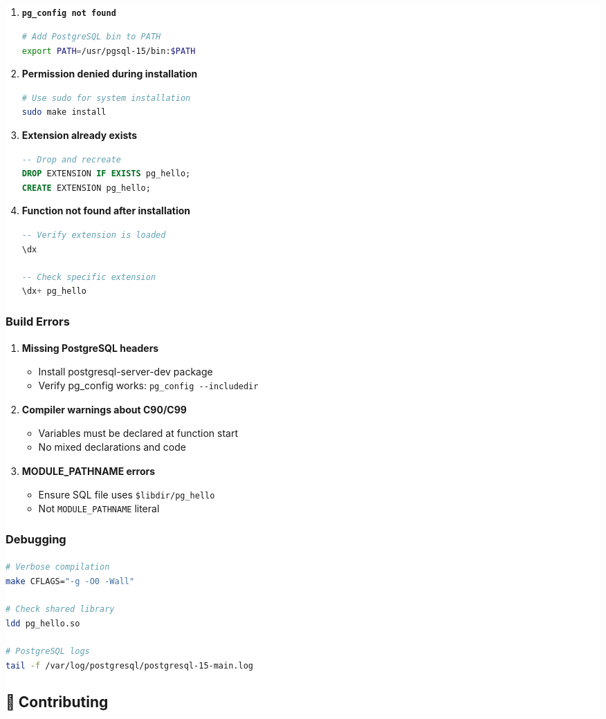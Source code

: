 1. **`pg_config not found`**
   ```bash
   # Add PostgreSQL bin to PATH
   export PATH=/usr/pgsql-15/bin:$PATH
   ```

2. **Permission denied during installation**
   ```bash
   # Use sudo for system installation
   sudo make install
   ```

3. **Extension already exists**
   ```sql
   -- Drop and recreate
   DROP EXTENSION IF EXISTS pg_hello;
   CREATE EXTENSION pg_hello;
   ```

4. **Function not found after installation**
   ```sql
   -- Verify extension is loaded
   \dx
   
   -- Check specific extension
   \dx+ pg_hello
   ```

### Build Errors

1. **Missing PostgreSQL headers**
   - Install postgresql-server-dev package
   - Verify pg_config works: `pg_config --includedir`

2. **Compiler warnings about C90/C99**
   - Variables must be declared at function start
   - No mixed declarations and code

3. **MODULE_PATHNAME errors**
   - Ensure SQL file uses `$libdir/pg_hello`
   - Not `MODULE_PATHNAME` literal

### Debugging

```bash
# Verbose compilation
make CFLAGS="-g -O0 -Wall"

# Check shared library
ldd pg_hello.so

# PostgreSQL logs
tail -f /var/log/postgresql/postgresql-15-main.log
```

## 🤝 Contributing
